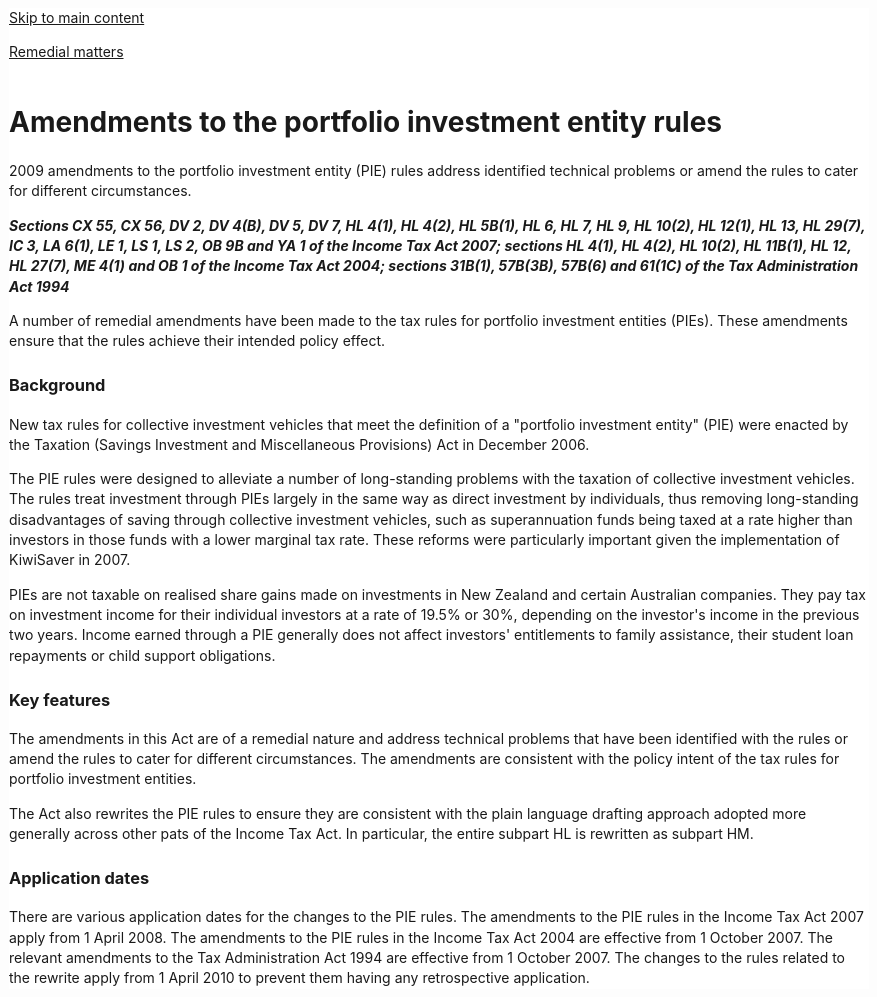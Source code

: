 [Skip to main content](#main-content-tt)

[Remedial matters](/new-legislation/act-articles/2009-34/remedial-matters "Remedial matters")

Amendments to the portfolio investment entity rules
===================================================

2009 amendments to the portfolio investment entity (PIE) rules address identified technical problems or amend the rules to cater for different circumstances.

_**Sections CX 55, CX 56, DV 2, DV 4(B), DV 5, DV 7, HL 4(1), HL 4(2), HL 5B(1), HL 6, HL 7, HL 9, HL 10(2), HL 12(1), HL 13, HL 29(7), IC 3, LA 6(1), LE 1, LS 1, LS 2, OB 9B and YA 1 of the Income Tax Act 2007; sections HL 4(1), HL 4(2), HL 10(2), HL 11B(1), HL 12, HL 27(7), ME 4(1) and OB 1 of the Income Tax Act 2004; sections 31B(1), 57B(3B), 57B(6) and 61(1C) of the Tax Administration Act 1994**_

A number of remedial amendments have been made to the tax rules for portfolio investment entities (PIEs). These amendments ensure that the rules achieve their intended policy effect.

### Background

New tax rules for collective investment vehicles that meet the definition of a "portfolio investment entity" (PIE) were enacted by the Taxation (Savings Investment and Miscellaneous Provisions) Act in December 2006.

The PIE rules were designed to alleviate a number of long-standing problems with the taxation of collective investment vehicles. The rules treat investment through PIEs largely in the same way as direct investment by individuals, thus removing long-standing disadvantages of saving through collective investment vehicles, such as superannuation funds being taxed at a rate higher than investors in those funds with a lower marginal tax rate. These reforms were particularly important given the implementation of KiwiSaver in 2007.

PIEs are not taxable on realised share gains made on investments in New Zealand and certain Australian companies. They pay tax on investment income for their individual investors at a rate of 19.5% or 30%, depending on the investor's income in the previous two years. Income earned through a PIE generally does not affect investors' entitlements to family assistance, their student loan repayments or child support obligations.

### Key features

The amendments in this Act are of a remedial nature and address technical problems that have been identified with the rules or amend the rules to cater for different circumstances. The amendments are consistent with the policy intent of the tax rules for portfolio investment entities. 

The Act also rewrites the PIE rules to ensure they are consistent with the plain language drafting approach adopted more generally across other pats of the Income Tax Act. In particular, the entire subpart HL is rewritten as subpart HM.

### Application dates

There are various application dates for the changes to the PIE rules. The amendments to the PIE rules in the Income Tax Act 2007 apply from 1 April 2008. The amendments to the PIE rules in the Income Tax Act 2004 are effective from 1 October 2007. The relevant amendments to the Tax Administration Act 1994 are effective from 1 October 2007. The changes to the rules related to the rewrite apply from 1 April 2010 to prevent them having any retrospective application.
